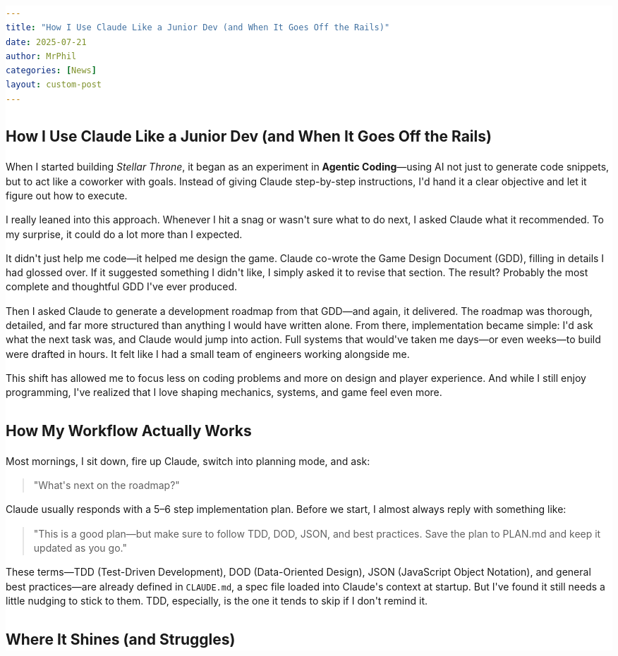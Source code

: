```yaml
---
title: "How I Use Claude Like a Junior Dev (and When It Goes Off the Rails)"
date: 2025-07-21
author: MrPhil
categories: [News]
layout: custom-post
---
```


## How I Use Claude Like a Junior Dev (and When It Goes Off the Rails)

When I started building *Stellar Throne*, it began as an experiment in **Agentic Coding**—using AI not just to generate code snippets, but to act like a coworker with goals. Instead of giving Claude step-by-step instructions, I'd hand it a clear objective and let it figure out how to execute.

I really leaned into this approach. Whenever I hit a snag or wasn't sure what to do next, I asked Claude what it recommended. To my surprise, it could do a lot more than I expected.

It didn't just help me code—it helped me design the game. Claude co-wrote the Game Design Document (GDD), filling in details I had glossed over. If it suggested something I didn't like, I simply asked it to revise that section. The result? Probably the most complete and thoughtful GDD I've ever produced.

Then I asked Claude to generate a development roadmap from that GDD—and again, it delivered. The roadmap was thorough, detailed, and far more structured than anything I would have written alone. From there, implementation became simple: I'd ask what the next task was, and Claude would jump into action. Full systems that would've taken me days—or even weeks—to build were drafted in hours. It felt like I had a small team of engineers working alongside me.

This shift has allowed me to focus less on coding problems and more on design and player experience. And while I still enjoy programming, I've realized that I love shaping mechanics, systems, and game feel even more.

## How My Workflow Actually Works

Most mornings, I sit down, fire up Claude, switch into planning mode, and ask:

> "What's next on the roadmap?"

Claude usually responds with a 5–6 step implementation plan. Before we start, I almost always reply with something like:

> "This is a good plan—but make sure to follow TDD, DOD, JSON, and best practices. Save the plan to PLAN.md and keep it updated as you go."

These terms—TDD (Test-Driven Development), DOD (Data-Oriented Design), JSON (JavaScript Object Notation), and general best practices—are already defined in `CLAUDE.md`, a spec file loaded into Claude's context at startup. But I've found it still needs a little nudging to stick to them. TDD, especially, is the one it tends to skip if I don't remind it.

## Where It Shines (and Struggles)
